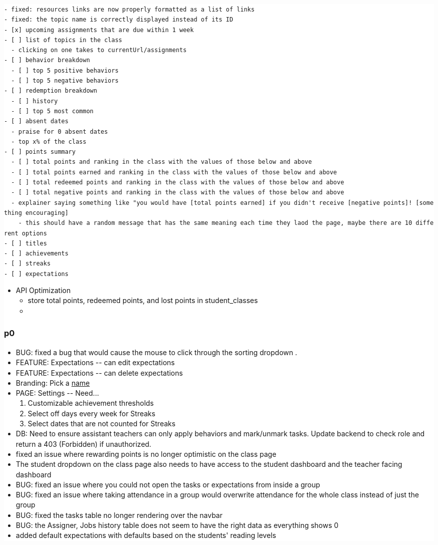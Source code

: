     - fixed: resources links are now properly formatted as a list of links
    - fixed: the topic name is correctly displayed instead of its ID
    - [x] upcoming assignments that are due within 1 week
    - [ ] list of topics in the class
      - clicking on one takes to currentUrl/assignments
    - [ ] behavior breakdown
      - [ ] top 5 positive behaviors
      - [ ] top 5 negative behaviors
    - [ ] redemption breakdown
      - [ ] history
      - [ ] top 5 most common
    - [ ] absent dates
      - praise for 0 absent dates
      - top x% of the class
    - [ ] points summary
      - [ ] total points and ranking in the class with the values of those below and above
      - [ ] total points earned and ranking in the class with the values of those below and above
      - [ ] total redeemed points and ranking in the class with the values of those below and above
      - [ ] total negative points and ranking in the class with the values of those below and above
      - explainer saying something like "you would have [total points earned] if you didn't receive [negative points]! [something encouraging]
        - this should have a random message that has the same meaning each time they laod the page, maybe there are 10 different options
    - [ ] titles
    - [ ] achievements
    - [ ] streaks
    - [ ] expectations
- API Optimization
  - store total points, redeemed points, and lost points in student_classes
  -

### p0

- BUG: fixed a bug that would cause the mouse to click through the sorting dropdown .
- FEATURE: Expectations -- can edit expectations
- FEATURE: Expectations -- can delete expectations
- Branding: Pick a [name](https://docs.google.com/spreadsheets/d/1RoLmZ_o2Bnqvu4a_prFKneWKNbPndqWqoSxR9zfRgLE/edit?gid=0#gid=0)
- PAGE: Settings -- Need...
  1. Customizable achievement thresholds
  2. Select off days every week for Streaks
  3. Select dates that are not counted for Streaks
- DB: Need to ensure assistant teachers can only apply behaviors and mark/unmark tasks. Update backend to check role and return a 403 (Forbidden) if unauthorized.
- fixed an issue where rewarding points is no longer optimistic on the class page
- The student dropdown on the class page also needs to have access to the student dashboard and the teacher facing dashboard
- BUG: fixed an issue where you could not open the tasks or expectations from inside a group
- BUG: fixed an issue where taking attendance in a group would overwrite attendance for the whole class instead of just the group
- BUG: fixed the tasks table no longer rendering over the navbar
- BUG: the Assigner, Jobs history table does not seem to have the right data as everything shows 0
- added default expectations with defaults based on the students' reading levels
